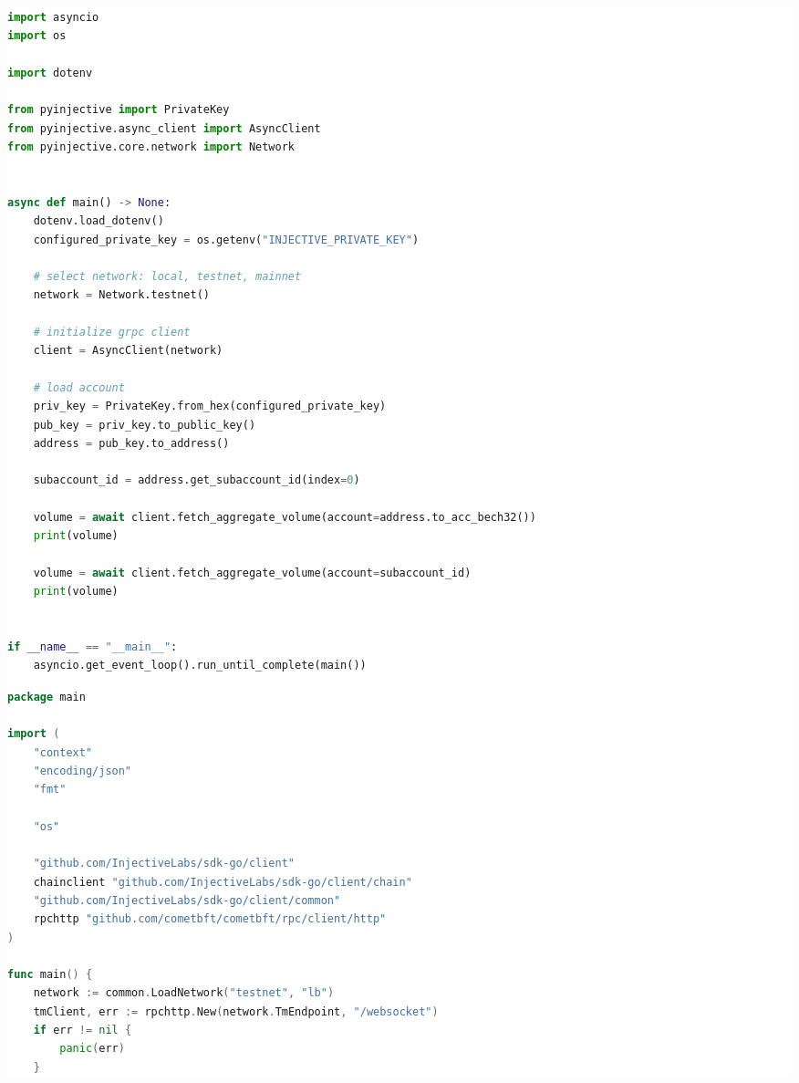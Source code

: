 

```py
import asyncio
import os

import dotenv

from pyinjective import PrivateKey
from pyinjective.async_client import AsyncClient
from pyinjective.core.network import Network


async def main() -> None:
    dotenv.load_dotenv()
    configured_private_key = os.getenv("INJECTIVE_PRIVATE_KEY")

    # select network: local, testnet, mainnet
    network = Network.testnet()

    # initialize grpc client
    client = AsyncClient(network)

    # load account
    priv_key = PrivateKey.from_hex(configured_private_key)
    pub_key = priv_key.to_public_key()
    address = pub_key.to_address()

    subaccount_id = address.get_subaccount_id(index=0)

    volume = await client.fetch_aggregate_volume(account=address.to_acc_bech32())
    print(volume)

    volume = await client.fetch_aggregate_volume(account=subaccount_id)
    print(volume)


if __name__ == "__main__":
    asyncio.get_event_loop().run_until_complete(main())
```




```go
package main

import (
	"context"
	"encoding/json"
	"fmt"

	"os"

	"github.com/InjectiveLabs/sdk-go/client"
	chainclient "github.com/InjectiveLabs/sdk-go/client/chain"
	"github.com/InjectiveLabs/sdk-go/client/common"
	rpchttp "github.com/cometbft/cometbft/rpc/client/http"
)

func main() {
	network := common.LoadNetwork("testnet", "lb")
	tmClient, err := rpchttp.New(network.TmEndpoint, "/websocket")
	if err != nil {
		panic(err)
	}

```